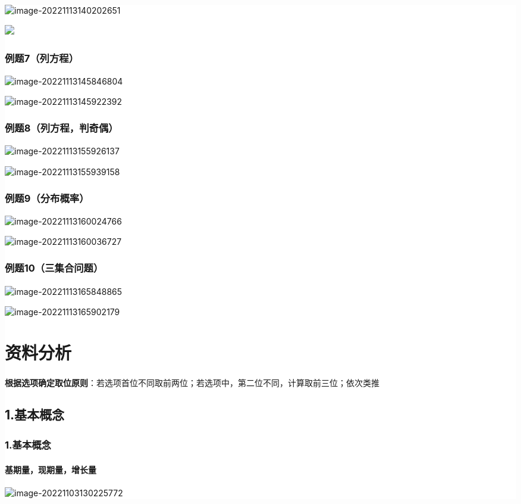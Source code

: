 ![image-20221113140202651](https://picture-feng.oss-cn-chengdu.aliyuncs.com/my%20life/image-20221113140202651.png)

![](https://picture-feng.oss-cn-chengdu.aliyuncs.com/my%20life/image-20221113140202651.png)

### 例题7（列方程）

![image-20221113145846804](https://picture-feng.oss-cn-chengdu.aliyuncs.com/my%20life/image-20221113145846804.png)

![image-20221113145922392](https://picture-feng.oss-cn-chengdu.aliyuncs.com/my%20life/image-20221113145922392.png)

### 例题8（列方程，判奇偶）

![image-20221113155926137](https://picture-feng.oss-cn-chengdu.aliyuncs.com/my%20life/image-20221113155926137.png)

![image-20221113155939158](https://picture-feng.oss-cn-chengdu.aliyuncs.com/my%20life/image-20221113155939158.png)

### 例题9（分布概率）

![image-20221113160024766](https://picture-feng.oss-cn-chengdu.aliyuncs.com/my%20life/image-20221113160024766.png)

![image-20221113160036727](https://picture-feng.oss-cn-chengdu.aliyuncs.com/my%20life/image-20221113160036727.png)

### 例题10（三集合问题）

![image-20221113165848865](https://picture-feng.oss-cn-chengdu.aliyuncs.com/my%20life/image-20221113165848865.png)

![image-20221113165902179](https://picture-feng.oss-cn-chengdu.aliyuncs.com/my%20life/image-20221113165902179.png)















# 资料分析

**根据选项确定取位原则**：若选项首位不同取前两位；若选项中，第二位不同，计算取前三位；依次类推

## 1.基本概念

### 1.基本概念

#### 基期量，现期量，增长量

![image-20221103130225772](https://picture-feng.oss-cn-chengdu.aliyuncs.com/my%20life/image-20221103130225772.png)
